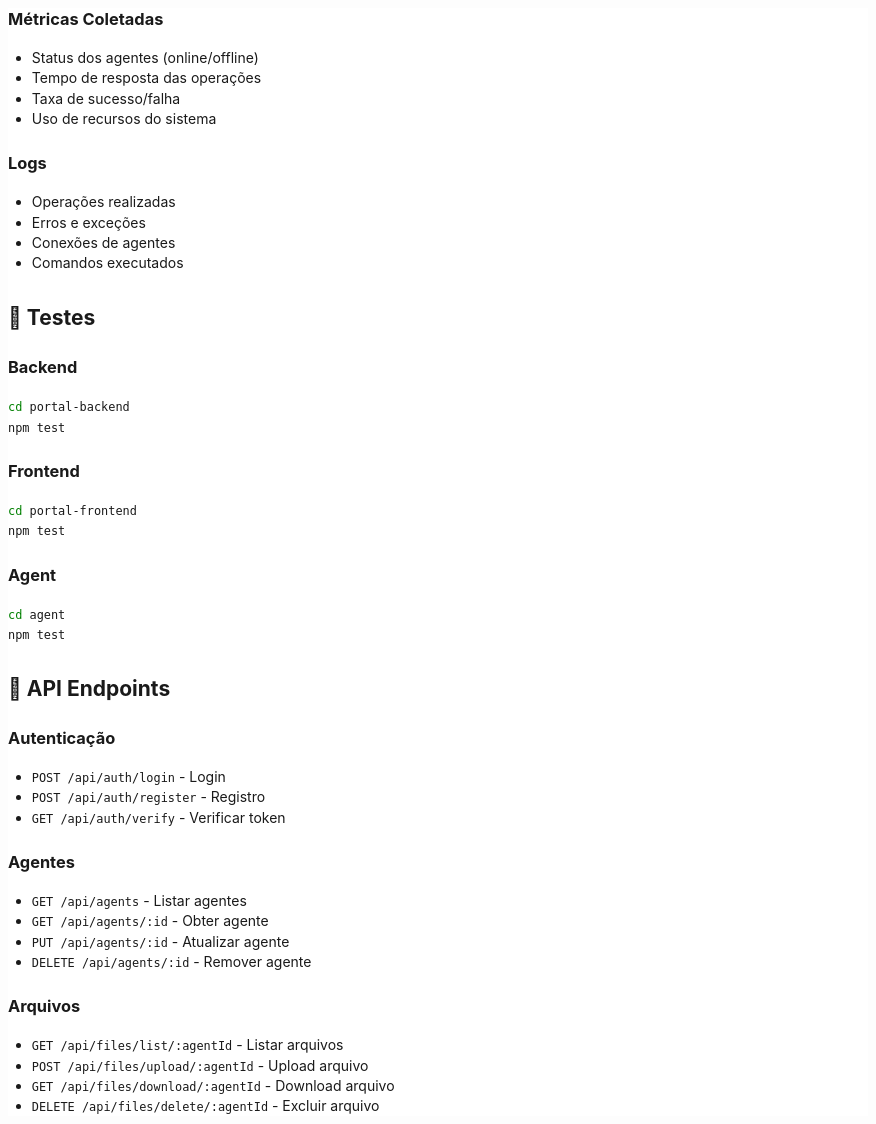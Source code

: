 ### Métricas Coletadas
- Status dos agentes (online/offline)
- Tempo de resposta das operações
- Taxa de sucesso/falha
- Uso de recursos do sistema

### Logs
- Operações realizadas
- Erros e exceções
- Conexões de agentes
- Comandos executados

## 🧪 Testes

### Backend
```bash
cd portal-backend
npm test
```

### Frontend
```bash
cd portal-frontend
npm test
```

### Agent
```bash
cd agent
npm test
```

## 📱 API Endpoints

### Autenticação
- `POST /api/auth/login` - Login
- `POST /api/auth/register` - Registro
- `GET /api/auth/verify` - Verificar token

### Agentes
- `GET /api/agents` - Listar agentes
- `GET /api/agents/:id` - Obter agente
- `PUT /api/agents/:id` - Atualizar agente
- `DELETE /api/agents/:id` - Remover agente

### Arquivos
- `GET /api/files/list/:agentId` - Listar arquivos
- `POST /api/files/upload/:agentId` - Upload arquivo
- `GET /api/files/download/:agentId` - Download arquivo
- `DELETE /api/files/delete/:agentId` - Excluir arquivo
